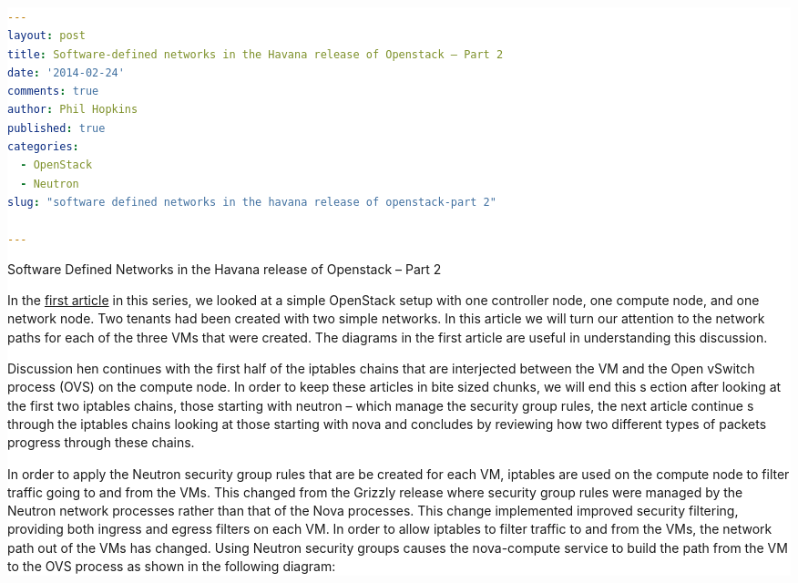 ```yaml
---
layout: post
title: Software-defined networks in the Havana release of Openstack – Part 2
date: '2014-02-24'
comments: true
author: Phil Hopkins
published: true
categories:
  - OpenStack
  - Neutron
slug: "software defined networks in the havana release of openstack-part 2"   

---
```


Software Defined Networks in the Havana release of Openstack – Part 2

In the [first article](https://developer.rackspace.com/blog/software-defined-networks-in-the-havana-release-of-openstack.html)
in this series, we looked at a simple OpenStack setup with one controller node,
one compute node, and one network node. Two tenants had been created with two
simple networks. In this article we will turn our attention to the network paths
for each of the three VMs that were created. The diagrams in the first article
are useful in understanding this discussion.

Discussion hen continues with the first half of the iptables chains that are
interjected between the VM and the Open vSwitch process (OVS) on the compute
node. In order to keep these articles in bite sized chunks, we will end this s
ection after looking at the first two iptables chains, those starting with
neutron – which manage the security group rules, the next article continue s
through the iptables chains looking at those starting with nova and concludes by
reviewing how two different types of packets progress through these chains.



In order to apply the Neutron security group rules that are be created for each
VM, iptables are used on the compute node to filter traffic going to and from
the VMs. This changed from the Grizzly release where security group rules were
managed by the Neutron network processes rather than that of the Nova processes.
This change implemented improved security filtering, providing both ingress and
egress filters on each VM.  In order to allow iptables to filter traffic to and
from the VMs, the network path out of the VMs has changed. Using Neutron security
groups causes the nova-compute service to build the path from the VM to the OVS
process as shown in the following diagram:

